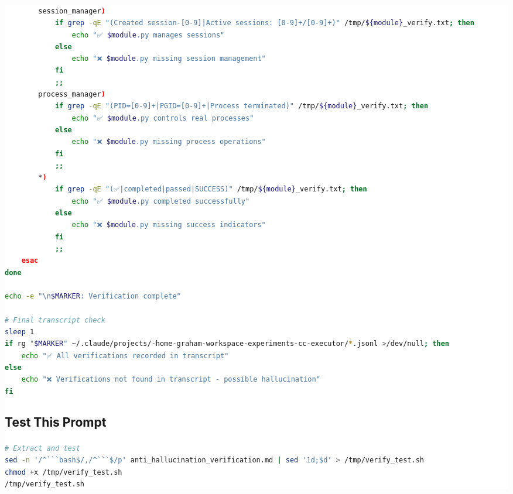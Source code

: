 ```bash
        session_manager)
            if grep -qE "(Created session-[0-9]|Active sessions: [0-9]+/[0-9]+)" /tmp/${module}_verify.txt; then
                echo "✅ $module.py manages sessions"
            else
                echo "❌ $module.py missing session management"
            fi
            ;;
        process_manager)
            if grep -qE "(PID=[0-9]+|PGID=[0-9]+|Process terminated)" /tmp/${module}_verify.txt; then
                echo "✅ $module.py controls real processes"
            else
                echo "❌ $module.py missing process operations"
            fi
            ;;
        *)
            if grep -qE "(✅|completed|passed|SUCCESS)" /tmp/${module}_verify.txt; then
                echo "✅ $module.py completed successfully"
            else
                echo "❌ $module.py missing success indicators"
            fi
            ;;
    esac
done

echo -e "\n$MARKER: Verification complete"

# Final transcript check
sleep 1
if rg "$MARKER" ~/.claude/projects/-home-graham-workspace-experiments-cc-executor/*.jsonl >/dev/null; then
    echo "✅ All verifications recorded in transcript"
else
    echo "❌ Verifications not found in transcript - possible hallucination"
fi
```

## Test This Prompt

```bash
# Extract and test
sed -n '/^```bash$/,/^```$/p' anti_hallucination_verification.md | sed '1d;$d' > /tmp/verify_test.sh
chmod +x /tmp/verify_test.sh
/tmp/verify_test.sh
```